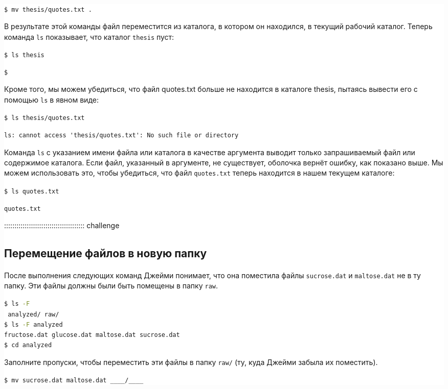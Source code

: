 ```bash
$ mv thesis/quotes.txt .
```

В результате этой команды файл переместится из каталога, в котором он находился, в текущий рабочий каталог. Теперь команда `ls` показывает, что каталог `thesis` пуст:

```bash
$ ls thesis
```

```вывод
$
```

Кроме того, мы можем убедиться, что файл quotes.txt больше не находится в каталоге thesis, пытаясь вывести его с помощью `ls` в явном виде:

```bash
$ ls thesis/quotes.txt
```

```error
ls: cannot access 'thesis/quotes.txt': No such file or directory
```

Команда `ls` с указанием имени файла или каталога в качестве аргумента выводит только запрашиваемый файл или содержимое каталога. Если файл, указанный в аргументе, не существует, оболочка вернёт ошибку, как показано выше. Мы можем использовать это, чтобы убедиться, что файл `quotes.txt` теперь находится в нашем текущем каталоге:

```bash
$ ls quotes.txt
```

```вывод
quotes.txt
```

:::::::::::::::::::::::::::::::::::::::  challenge

## Перемещение файлов в новую папку

После выполнения следующих команд Джейми понимает, что она поместила файлы `sucrose.dat` и `maltose.dat` не в ту папку. Эти файлы должны были быть помещены в папку `raw`.

```bash
$ ls -F
 analyzed/ raw/
$ ls -F analyzed
fructose.dat glucose.dat maltose.dat sucrose.dat
$ cd analyzed
```

Заполните пропуски, чтобы переместить эти файлы в папку `raw/` (ту, куда Джейми забыла их поместить).

```bash
$ mv sucrose.dat maltose.dat ____/____
```
